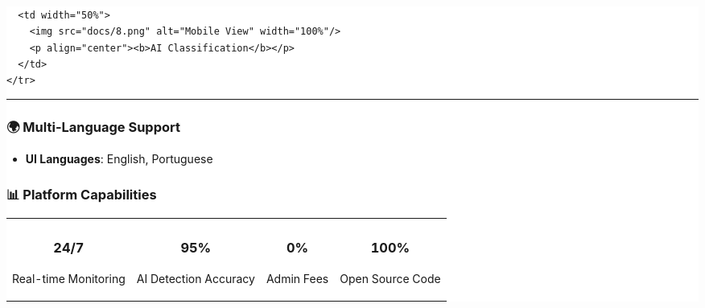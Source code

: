       <td width="50%">
        <img src="docs/8.png" alt="Mobile View" width="100%"/>
        <p align="center"><b>AI Classification</b></p>
      </td>
    </tr>
  </table>
</div>

---

### 🌍 Multi-Language Support
- **UI Languages**: English, Portuguese

### 📊 Platform Capabilities

<div align="center">
  <table>
    <tr>
      <td align="center">
        <h3>24/7</h3>
        <p>Real-time Monitoring</p>
      </td>
      <td align="center">
        <h3>95%</h3>
        <p>AI Detection Accuracy</p>
      </td>
      <td align="center">
        <h3>0%</h3>
        <p>Admin Fees</p>
      </td>
      <td align="center">
        <h3>100%</h3>
        <p>Open Source Code</p>
      </td>
    </tr>
  </table>
</div>
